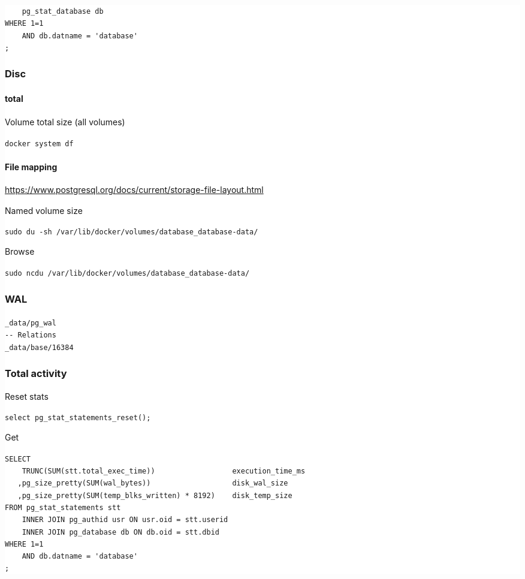 ```postgresql
    pg_stat_database db
WHERE 1=1
    AND db.datname = 'database'
;
```

### Disc

#### total
Volume total size (all volumes)

```shell
docker system df
```

#### File mapping

https://www.postgresql.org/docs/current/storage-file-layout.html

Named volume size
```shell
sudo du -sh /var/lib/docker/volumes/database_database-data/
```

Browse
```shell
sudo ncdu /var/lib/docker/volumes/database_database-data/
```

### WAL

```text
_data/pg_wal
-- Relations
_data/base/16384
```

### Total activity

Reset stats
```postgresql
select pg_stat_statements_reset();
```

Get
```postgresql
SELECT
    TRUNC(SUM(stt.total_exec_time))                  execution_time_ms
   ,pg_size_pretty(SUM(wal_bytes))                   disk_wal_size
   ,pg_size_pretty(SUM(temp_blks_written) * 8192)    disk_temp_size
FROM pg_stat_statements stt
    INNER JOIN pg_authid usr ON usr.oid = stt.userid
    INNER JOIN pg_database db ON db.oid = stt.dbid
WHERE 1=1
    AND db.datname = 'database'
;
```
